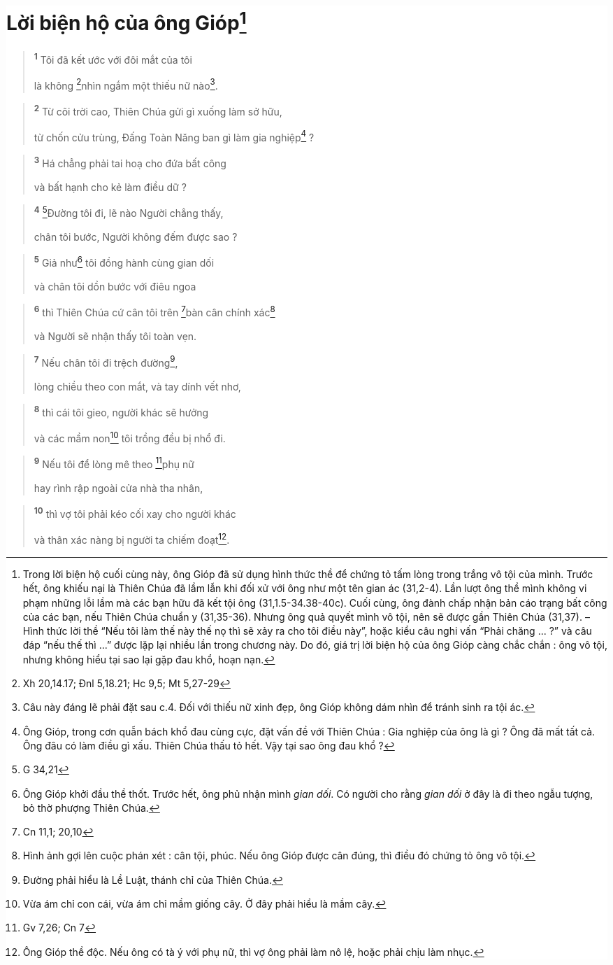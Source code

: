 # Lời biện hộ của ông Gióp[^1]

> <sup><b>1</b></sup> Tôi đã kết ước với đôi mắt của tôi
> 
> là không [^1*]nhìn ngắm một thiếu nữ nào[^2].
>


> <sup><b>2</b></sup> Từ cõi trời cao, Thiên Chúa gửi gì xuống làm sở hữu,
> 
> từ chốn cửu trùng, Đấng Toàn Năng ban gì làm gia nghiệp[^3] ?
>


> <sup><b>3</b></sup> Há chẳng phải tai hoạ cho đứa bất công
> 
> và bất hạnh cho kẻ làm điều dữ ?
>


> <sup><b>4</b></sup> [^2*]Đường tôi đi, lẽ nào Người chẳng thấy,
> 
> chân tôi bước, Người không đếm được sao ?
>


> <sup><b>5</b></sup> Giả như[^4] tôi đồng hành cùng gian dối
> 
> và chân tôi dồn bước với điêu ngoa
>


> <sup><b>6</b></sup> thì Thiên Chúa cứ cân tôi trên [^3*]bàn cân chính xác[^5]
> 
> và Người sẽ nhận thấy tôi toàn vẹn.
>


> <sup><b>7</b></sup> Nếu chân tôi đi trệch đường[^6],
> 
> lòng chiều theo con mắt, và tay dính vết nhơ,
>


> <sup><b>8</b></sup> thì cái tôi gieo, người khác sẽ hưởng
> 
> và các mầm non[^7] tôi trồng đều bị nhổ đi.
>


> <sup><b>9</b></sup> Nếu tôi để lòng mê theo [^4*]phụ nữ
> 
> hay rình rập ngoài cửa nhà tha nhân,
>


> <sup><b>10</b></sup> thì vợ tôi phải kéo cối xay cho người khác
> 
> và thân xác nàng bị người ta chiếm đoạt[^8].
>


[^1]: Trong lời biện hộ cuối cùng này, ông Gióp đã sử dụng hình thức thề để chứng tỏ tấm lòng trong trắng vô tội của mình. Trước hết, ông khiếu nại là Thiên Chúa đã lầm lẫn khi đối xử với ông như một tên gian ác (31,2-4). Lần lượt ông thề mình không vi phạm những lỗi lầm mà các bạn hữu đã kết tội ông (31,1.5-34.38-40c). Cuối cùng, ông đành chấp nhận bản cáo trạng bất công của các bạn, nếu Thiên Chúa chuẩn y (31,35-36). Nhưng ông quả quyết mình vô tội, nên sẽ được gần Thiên Chúa (31,37). – Hình thức lời thề “Nếu tôi làm thế này thế nọ thì sẽ xảy ra cho tôi điều này”, hoặc kiểu câu nghi vấn “Phải chăng ... ?” và câu đáp “nếu thế thì ...” được lặp lại nhiều lần trong chương này. Do đó, giá trị lời biện hộ của ông Gióp càng chắc chắn : ông vô tội, nhưng không hiểu tại sao lại gặp đau khổ, hoạn nạn.
[^2]: Câu này đáng lẽ phải đặt sau c.4. Đối với thiếu nữ xinh đẹp, ông Gióp không dám nhìn để tránh sinh ra tội ác.
[^3]: Ông Gióp, trong cơn quẫn bách khổ đau cùng cực, đặt vấn đề với Thiên Chúa : Gia nghiệp của ông là gì ? Ông đã mất tất cả. Ông đâu có làm điều gì xấu. Thiên Chúa thấu tỏ hết. Vậy tại sao ông đau khổ ?
[^4]: Ông Gióp khởi đầu thề thốt. Trước hết, ông phủ nhận mình <i>gian dối</i>. Có người cho rằng <i>gian dối</i> ở đây là đi theo ngẫu tượng, bỏ thờ phượng Thiên Chúa.
[^5]: Hình ảnh gợi lên cuộc phán xét : cân tội, phúc. Nếu ông Gióp được cân đúng, thì điều đó chứng tỏ ông vô tội.
[^6]: Đường phải hiểu là Lề Luật, thánh chỉ của Thiên Chúa.
[^7]: Vừa ám chỉ con cái, vừa ám chỉ mầm giống cây. Ở đây phải hiểu là mầm cây.
[^8]: Ông Gióp thề độc. Nếu ông có tà ý với phụ nữ, thì vợ ông phải làm nô lệ, hoặc phải chịu làm nhục.
[^9]: Cc. 13-15 phủ nhận đối xử tệ bạc với nô lệ. Thực ra thời đó, nô lệ bị coi như con vật, người chủ không phải giữ công bình với nô lệ. Nhưng ông Gióp tin rằng nô lệ cũng là thụ tạo của Thiên Chúa, nên phải tôn trọng họ.
[^10]: Cc. 16-20 nhấn mạnh ông Gióp chia sẻ của cải với người nghèo.
[^11]: Cc. 21-22 chứng tỏ ông Gióp không ỷ vào thế lực của mình mà ức hiếp trẻ mồ côi, không tôn trọng pháp luật.
[^12]: Cc. 24-28 thề không thờ ngẫu tượng. Có hai loại ngẫu tượng : loại thứ nhất (cc. 24-25) thờ thần tài, Tân Ước gọi là Tiền Của, loại thứ hai (cc. 26-27) thờ mặt trời mặt trăng.
[^13]: Cử chỉ tôn thờ thường gặp nơi các dân tộc miền Cận Đông.
[^14]: Lòng quảng đại đối với kẻ thù.
[^15]: Cc. 31-32 giống cc. 16-20. Lòng hiếu khách của ông Gióp.
[^16]: Cc. 33-34 phủ nhận tính giả hình.
[^17]: Cc. 35-37.40c kết luận : ông Gióp là người vô tội.
[^18]: Cc. 38-40ab : đưa lên sau c.34 hợp lý hơn. Ông Gióp không xâm phạm ruộng đất hoa mầu của người khác.
[^1*]: Xh 20,14.17; Đnl 5,18.21; Hc 9,5; Mt 5,27-29
[^2*]: G 34,21
[^3*]: Cn 11,1; 20,10
[^4*]: Gv 7,26; Cn 7
[^5*]: Đnl 22,22-24; Cn 6,32-35; Ga 8,4-5
[^6*]: G 26,6
[^7*]: Xh 21,2; Lv 25,39; Đnl 5,14-15; Gr 34,8-10.14
[^8*]: Cn 17,5; 22,2; Ep 6,9; Cl 4,1
[^9*]: Tb 4,7-11; Is 58,7
[^10*]: G 29,13
[^11*]: G 22,9
[^12*]: G 22,6
[^13*]: Đnl 24,13
[^14*]: G 22,9; Tv 82,3
[^15*]: Tv 119,120
[^16*]: Tv 49,7; 52,9; Cn 11,28; Hc 31,5-10; Mt 6,24
[^17*]: Đnl 4,19; Gr 8,2; Ed 8,16
[^18*]: Cn 24,17-18; Mt 5,43-48
[^19*]: St 19,2; Tl 19,20; Is 58,10
[^20*]: St 3,10
[^21*]: Cn 29,25
[^22*]: G 13,17-22
[^23*]: G 13,19-23
[^24*]: Kb 2,11
[^25*]: St 3,18; Gr 22,13